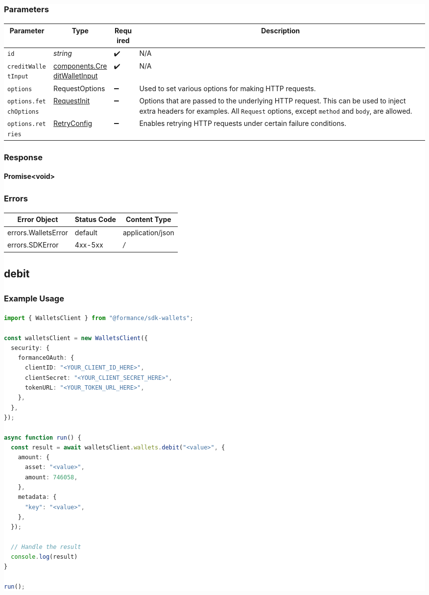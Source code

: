 ### Parameters

| Parameter                                                                                                                                                                      | Type                                                                                                                                                                           | Required                                                                                                                                                                       | Description                                                                                                                                                                    |
| ------------------------------------------------------------------------------------------------------------------------------------------------------------------------------ | ------------------------------------------------------------------------------------------------------------------------------------------------------------------------------ | ------------------------------------------------------------------------------------------------------------------------------------------------------------------------------ | ------------------------------------------------------------------------------------------------------------------------------------------------------------------------------ |
| `id`                                                                                                                                                                           | *string*                                                                                                                                                                       | :heavy_check_mark:                                                                                                                                                             | N/A                                                                                                                                                                            |
| `creditWalletInput`                                                                                                                                                            | [components.CreditWalletInput](../../models/components/creditwalletinput.md)                                                                                                   | :heavy_check_mark:                                                                                                                                                             | N/A                                                                                                                                                                            |
| `options`                                                                                                                                                                      | RequestOptions                                                                                                                                                                 | :heavy_minus_sign:                                                                                                                                                             | Used to set various options for making HTTP requests.                                                                                                                          |
| `options.fetchOptions`                                                                                                                                                         | [RequestInit](https://developer.mozilla.org/en-US/docs/Web/API/Request/Request#options)                                                                                        | :heavy_minus_sign:                                                                                                                                                             | Options that are passed to the underlying HTTP request. This can be used to inject extra headers for examples. All `Request` options, except `method` and `body`, are allowed. |
| `options.retries`                                                                                                                                                              | [RetryConfig](../../lib/utils/retryconfig.md)                                                                                                                                  | :heavy_minus_sign:                                                                                                                                                             | Enables retrying HTTP requests under certain failure conditions.                                                                                                               |


### Response

**Promise\<void\>**
### Errors

| Error Object        | Status Code         | Content Type        |
| ------------------- | ------------------- | ------------------- |
| errors.WalletsError | default             | application/json    |
| errors.SDKError     | 4xx-5xx             | */*                 |

## debit

### Example Usage

```typescript
import { WalletsClient } from "@formance/sdk-wallets";

const walletsClient = new WalletsClient({
  security: {
    formanceOAuth: {
      clientID: "<YOUR_CLIENT_ID_HERE>",
      clientSecret: "<YOUR_CLIENT_SECRET_HERE>",
      tokenURL: "<YOUR_TOKEN_URL_HERE>",
    },
  },
});

async function run() {
  const result = await walletsClient.wallets.debit("<value>", {
    amount: {
      asset: "<value>",
      amount: 746058,
    },
    metadata: {
      "key": "<value>",
    },
  });

  // Handle the result
  console.log(result)
}

run();
```

